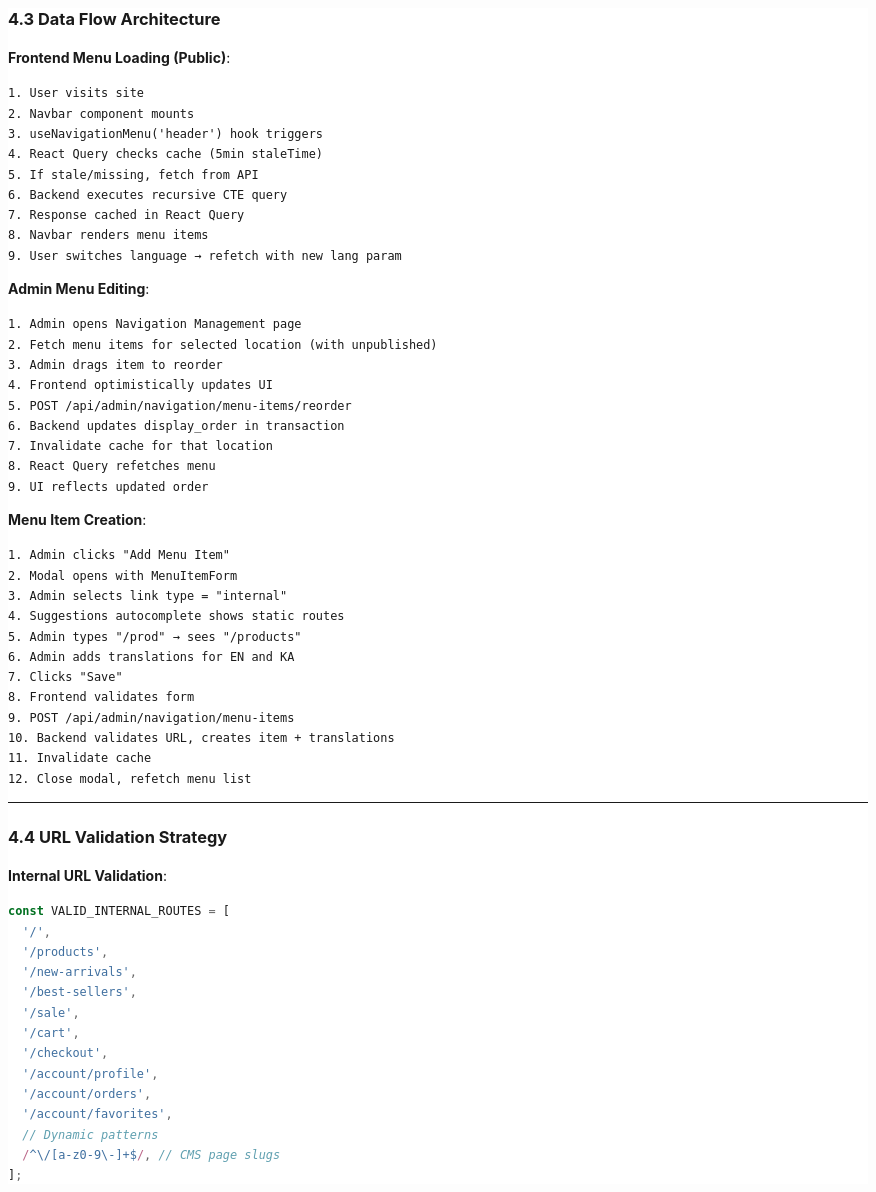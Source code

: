 
### 4.3 Data Flow Architecture

**Frontend Menu Loading (Public)**:
```
1. User visits site
2. Navbar component mounts
3. useNavigationMenu('header') hook triggers
4. React Query checks cache (5min staleTime)
5. If stale/missing, fetch from API
6. Backend executes recursive CTE query
7. Response cached in React Query
8. Navbar renders menu items
9. User switches language → refetch with new lang param
```

**Admin Menu Editing**:
```
1. Admin opens Navigation Management page
2. Fetch menu items for selected location (with unpublished)
3. Admin drags item to reorder
4. Frontend optimistically updates UI
5. POST /api/admin/navigation/menu-items/reorder
6. Backend updates display_order in transaction
7. Invalidate cache for that location
8. React Query refetches menu
9. UI reflects updated order
```

**Menu Item Creation**:
```
1. Admin clicks "Add Menu Item"
2. Modal opens with MenuItemForm
3. Admin selects link type = "internal"
4. Suggestions autocomplete shows static routes
5. Admin types "/prod" → sees "/products"
6. Admin adds translations for EN and KA
7. Clicks "Save"
8. Frontend validates form
9. POST /api/admin/navigation/menu-items
10. Backend validates URL, creates item + translations
11. Invalidate cache
12. Close modal, refetch menu list
```

---

### 4.4 URL Validation Strategy

**Internal URL Validation**:
```typescript
const VALID_INTERNAL_ROUTES = [
  '/',
  '/products',
  '/new-arrivals',
  '/best-sellers',
  '/sale',
  '/cart',
  '/checkout',
  '/account/profile',
  '/account/orders',
  '/account/favorites',
  // Dynamic patterns
  /^\/[a-z0-9\-]+$/, // CMS page slugs
];

```